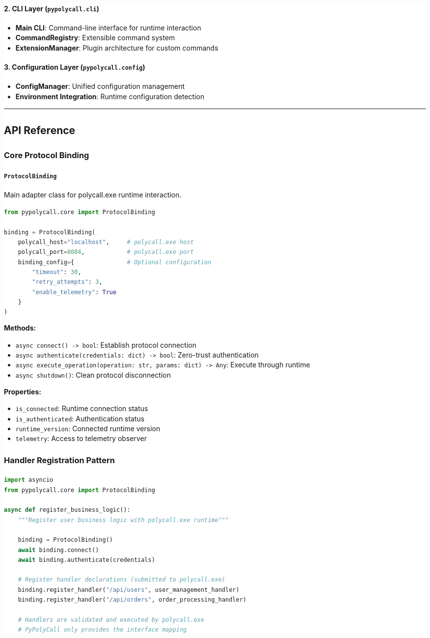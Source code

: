 #### 2. CLI Layer (`pypolycall.cli`)
- **Main CLI**: Command-line interface for runtime interaction
- **CommandRegistry**: Extensible command system
- **ExtensionManager**: Plugin architecture for custom commands

#### 3. Configuration Layer (`pypolycall.config`)
- **ConfigManager**: Unified configuration management
- **Environment Integration**: Runtime configuration detection

---

## API Reference

### Core Protocol Binding

#### `ProtocolBinding`

Main adapter class for polycall.exe runtime interaction.

```python
from pypolycall.core import ProtocolBinding

binding = ProtocolBinding(
    polycall_host="localhost",     # polycall.exe host
    polycall_port=8084,            # polycall.exe port
    binding_config={               # Optional configuration
        "timeout": 30,
        "retry_attempts": 3,
        "enable_telemetry": True
    }
)
```

**Methods:**

- `async connect() -> bool`: Establish protocol connection
- `async authenticate(credentials: dict) -> bool`: Zero-trust authentication
- `async execute_operation(operation: str, params: dict) -> Any`: Execute through runtime
- `async shutdown()`: Clean protocol disconnection

**Properties:**

- `is_connected`: Runtime connection status
- `is_authenticated`: Authentication status
- `runtime_version`: Connected runtime version
- `telemetry`: Access to telemetry observer

### Handler Registration Pattern

```python
import asyncio
from pypolycall.core import ProtocolBinding

async def register_business_logic():
    """Register user business logic with polycall.exe runtime"""
    
    binding = ProtocolBinding()
    await binding.connect()
    await binding.authenticate(credentials)
    
    # Register handler declarations (submitted to polycall.exe)
    binding.register_handler("/api/users", user_management_handler)
    binding.register_handler("/api/orders", order_processing_handler)
    
    # Handlers are validated and executed by polycall.exe
    # PyPolyCall only provides the interface mapping
```